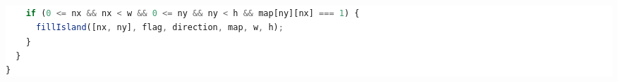 ```javascript
    if (0 <= nx && nx < w && 0 <= ny && ny < h && map[ny][nx] === 1) {
      fillIsland([nx, ny], flag, direction, map, w, h);
    }
  }
}

```